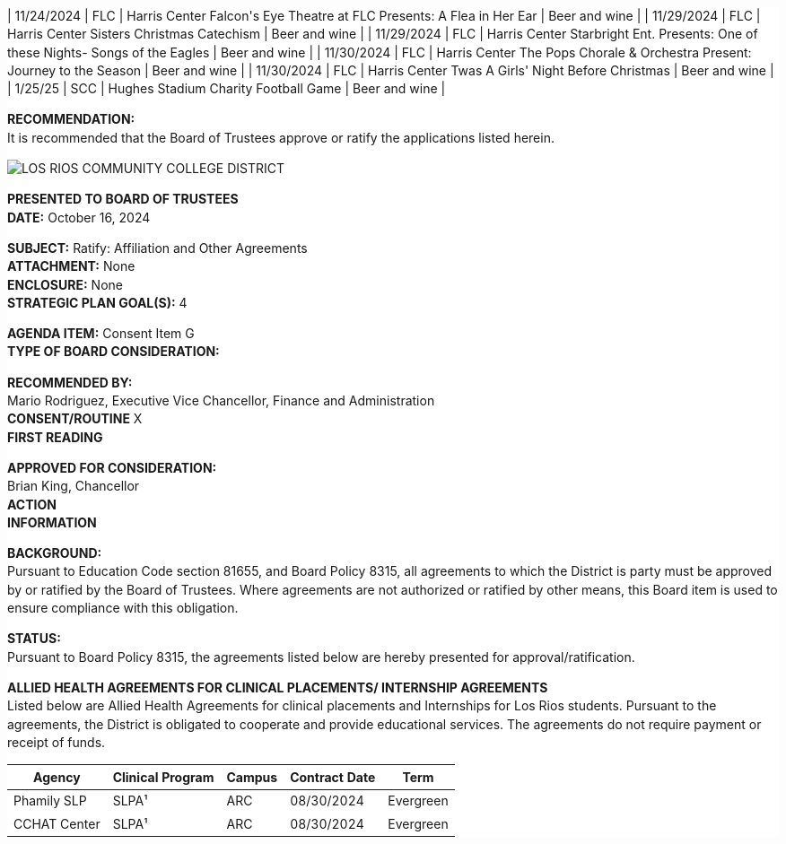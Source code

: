 | 11/24/2024 | FLC      | Harris Center Falcon's Eye Theatre at FLC Presents: A Flea in Her Ear | Beer and wine  |
| 11/29/2024 | FLC      | Harris Center Sisters Christmas Catechism                    | Beer and wine  |
| 11/29/2024 | FLC      | Harris Center Starbright Ent. Presents: One of these Nights- Songs of the Eagles | Beer and wine  |
| 11/30/2024 | FLC      | Harris Center The Pops Chorale & Orchestra Present: Journey to the Season | Beer and wine  |
| 11/30/2024 | FLC      | Harris Center Twas A Girls' Night Before Christmas          | Beer and wine  |
| 1/25/25    | SCC      | Hughes Stadium Charity Football Game                         | Beer and wine  |

**RECOMMENDATION:**  
It is recommended that the Board of Trustees approve or ratify the applications listed herein.

![LOS RIOS COMMUNITY COLLEGE DISTRICT](https://via.placeholder.com/993x768.png?text=LOS+RIOS+COMMUNITY+COLLEGE+DISTRICT)

**PRESENTED TO BOARD OF TRUSTEES**  
**DATE:** October 16, 2024  

**SUBJECT:** Ratify: Affiliation and Other Agreements  
**ATTACHMENT:** None  
**ENCLOSURE:** None  
**STRATEGIC PLAN GOAL(S):** 4  

**AGENDA ITEM:** Consent Item G  
**TYPE OF BOARD CONSIDERATION:**  

**RECOMMENDED BY:**  
Mario Rodriguez, Executive Vice Chancellor, Finance and Administration  
**CONSENT/ROUTINE** X  
**FIRST READING**  

**APPROVED FOR CONSIDERATION:**  
Brian King, Chancellor  
**ACTION**  
**INFORMATION**  

**BACKGROUND:**  
Pursuant to Education Code section 81655, and Board Policy 8315, all agreements to which the District is party must be approved by or ratified by the Board of Trustees. Where agreements are not authorized or ratified by other means, this Board item is used to ensure compliance with this obligation.  

**STATUS:**  
Pursuant to Board Policy 8315, the agreements listed below are hereby presented for approval/ratification.  

**ALLIED HEALTH AGREEMENTS FOR CLINICAL PLACEMENTS/ INTERNSHIP AGREEMENTS**  
Listed below are Allied Health Agreements for clinical placements and Internships for Los Rios students. Pursuant to the agreements, the District is obligated to cooperate and provide educational services. The agreements do not require payment or receipt of funds.  

| Agency        | Clinical Program | Campus | Contract Date | Term     |
|---------------|------------------|--------|---------------|----------|
| Phamily SLP   | SLPA¹            | ARC    | 08/30/2024    | Evergreen |
| CCHAT Center   | SLPA¹            | ARC    | 08/30/2024    | Evergreen |
